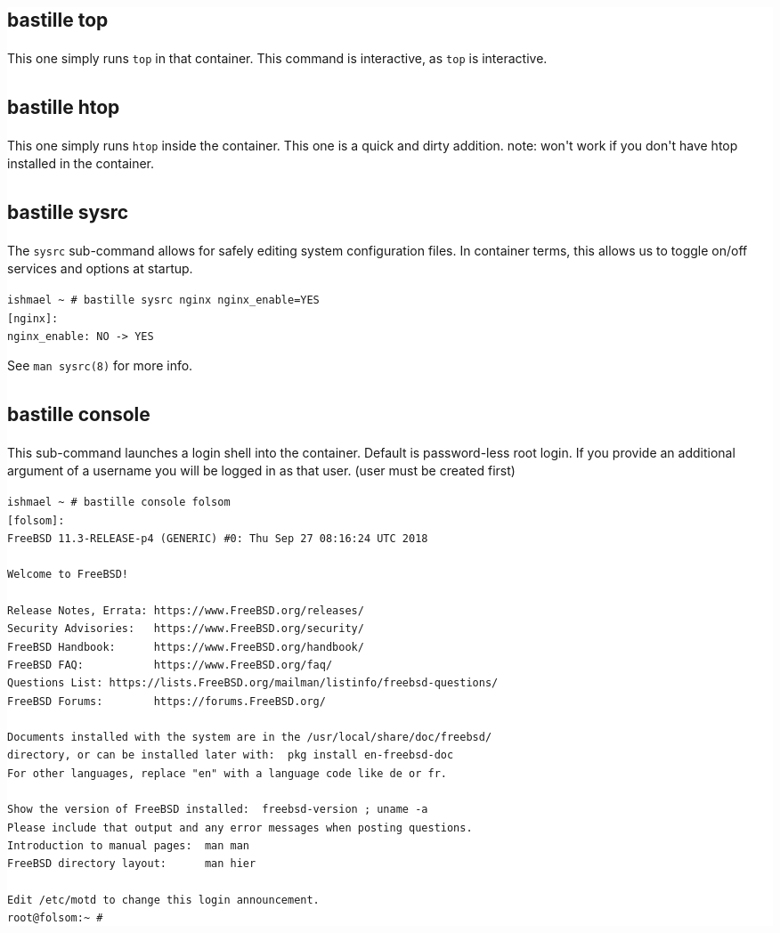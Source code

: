 
bastille top
------------
This one simply runs `top` in that container. This command is interactive, as
`top` is interactive.


bastille htop
-------------
This one simply runs `htop` inside the container. This one is a quick and dirty
addition. note: won't work if you don't have htop installed in the container.


bastille sysrc
--------------
The `sysrc` sub-command allows for safely editing system configuration files.
In container terms, this allows us to toggle on/off services and options at
startup.

```shell
ishmael ~ # bastille sysrc nginx nginx_enable=YES
[nginx]:
nginx_enable: NO -> YES
```

See `man sysrc(8)` for more info.


bastille console
----------------
This sub-command launches a login shell into the container. Default is
password-less root login. If you provide an additional argument of a username
you will be logged in as that user. (user must be created first)

```shell
ishmael ~ # bastille console folsom
[folsom]:
FreeBSD 11.3-RELEASE-p4 (GENERIC) #0: Thu Sep 27 08:16:24 UTC 2018

Welcome to FreeBSD!

Release Notes, Errata: https://www.FreeBSD.org/releases/
Security Advisories:   https://www.FreeBSD.org/security/
FreeBSD Handbook:      https://www.FreeBSD.org/handbook/
FreeBSD FAQ:           https://www.FreeBSD.org/faq/
Questions List: https://lists.FreeBSD.org/mailman/listinfo/freebsd-questions/
FreeBSD Forums:        https://forums.FreeBSD.org/

Documents installed with the system are in the /usr/local/share/doc/freebsd/
directory, or can be installed later with:  pkg install en-freebsd-doc
For other languages, replace "en" with a language code like de or fr.

Show the version of FreeBSD installed:  freebsd-version ; uname -a
Please include that output and any error messages when posting questions.
Introduction to manual pages:  man man
FreeBSD directory layout:      man hier

Edit /etc/motd to change this login announcement.
root@folsom:~ #
```
